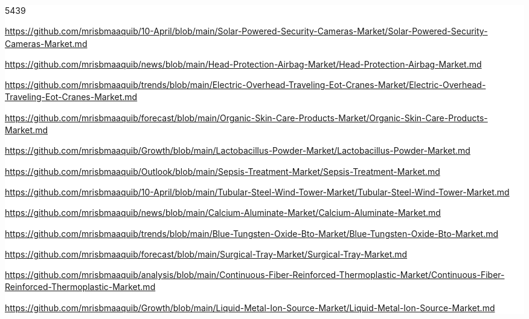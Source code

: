 5439</p><p><a href="https://github.com/mrisbmaaquib/10-April/blob/main/Solar-Powered-Security-Cameras-Market/Solar-Powered-Security-Cameras-Market.md">https://github.com/mrisbmaaquib/10-April/blob/main/Solar-Powered-Security-Cameras-Market/Solar-Powered-Security-Cameras-Market.md</a></p><p><a href="https://github.com/mrisbmaaquib/news/blob/main/Head-Protection-Airbag-Market/Head-Protection-Airbag-Market.md">https://github.com/mrisbmaaquib/news/blob/main/Head-Protection-Airbag-Market/Head-Protection-Airbag-Market.md</a></p><p><a href="https://github.com/mrisbmaaquib/trends/blob/main/Electric-Overhead-Traveling-Eot-Cranes-Market/Electric-Overhead-Traveling-Eot-Cranes-Market.md">https://github.com/mrisbmaaquib/trends/blob/main/Electric-Overhead-Traveling-Eot-Cranes-Market/Electric-Overhead-Traveling-Eot-Cranes-Market.md</a></p><p><a href="https://github.com/mrisbmaaquib/forecast/blob/main/Organic-Skin-Care-Products-Market/Organic-Skin-Care-Products-Market.md">https://github.com/mrisbmaaquib/forecast/blob/main/Organic-Skin-Care-Products-Market/Organic-Skin-Care-Products-Market.md</a></p><p><a href="https://github.com/mrisbmaaquib/Growth/blob/main/Lactobacillus-Powder-Market/Lactobacillus-Powder-Market.md">https://github.com/mrisbmaaquib/Growth/blob/main/Lactobacillus-Powder-Market/Lactobacillus-Powder-Market.md</a></p><p><a href="https://github.com/mrisbmaaquib/Outlook/blob/main/Sepsis-Treatment-Market/Sepsis-Treatment-Market.md">https://github.com/mrisbmaaquib/Outlook/blob/main/Sepsis-Treatment-Market/Sepsis-Treatment-Market.md</a></p><p><a href="https://github.com/mrisbmaaquib/10-April/blob/main/Tubular-Steel-Wind-Tower-Market/Tubular-Steel-Wind-Tower-Market.md">https://github.com/mrisbmaaquib/10-April/blob/main/Tubular-Steel-Wind-Tower-Market/Tubular-Steel-Wind-Tower-Market.md</a></p><p><a href="https://github.com/mrisbmaaquib/news/blob/main/Calcium-Aluminate-Market/Calcium-Aluminate-Market.md">https://github.com/mrisbmaaquib/news/blob/main/Calcium-Aluminate-Market/Calcium-Aluminate-Market.md</a></p><p><a href="https://github.com/mrisbmaaquib/trends/blob/main/Blue-Tungsten-Oxide-Bto-Market/Blue-Tungsten-Oxide-Bto-Market.md">https://github.com/mrisbmaaquib/trends/blob/main/Blue-Tungsten-Oxide-Bto-Market/Blue-Tungsten-Oxide-Bto-Market.md</a></p><p><a href="https://github.com/mrisbmaaquib/forecast/blob/main/Surgical-Tray-Market/Surgical-Tray-Market.md">https://github.com/mrisbmaaquib/forecast/blob/main/Surgical-Tray-Market/Surgical-Tray-Market.md</a></p><p><a href="https://github.com/mrisbmaaquib/analysis/blob/main/Continuous-Fiber-Reinforced-Thermoplastic-Market/Continuous-Fiber-Reinforced-Thermoplastic-Market.md">https://github.com/mrisbmaaquib/analysis/blob/main/Continuous-Fiber-Reinforced-Thermoplastic-Market/Continuous-Fiber-Reinforced-Thermoplastic-Market.md</a></p><p><a href="https://github.com/mrisbmaaquib/Growth/blob/main/Liquid-Metal-Ion-Source-Market/Liquid-Metal-Ion-Source-Market.md">https://github.com/mrisbmaaquib/Growth/blob/main/Liquid-Metal-Ion-Source-Market/Liquid-Metal-Ion-Source-Market.md</a></p>
